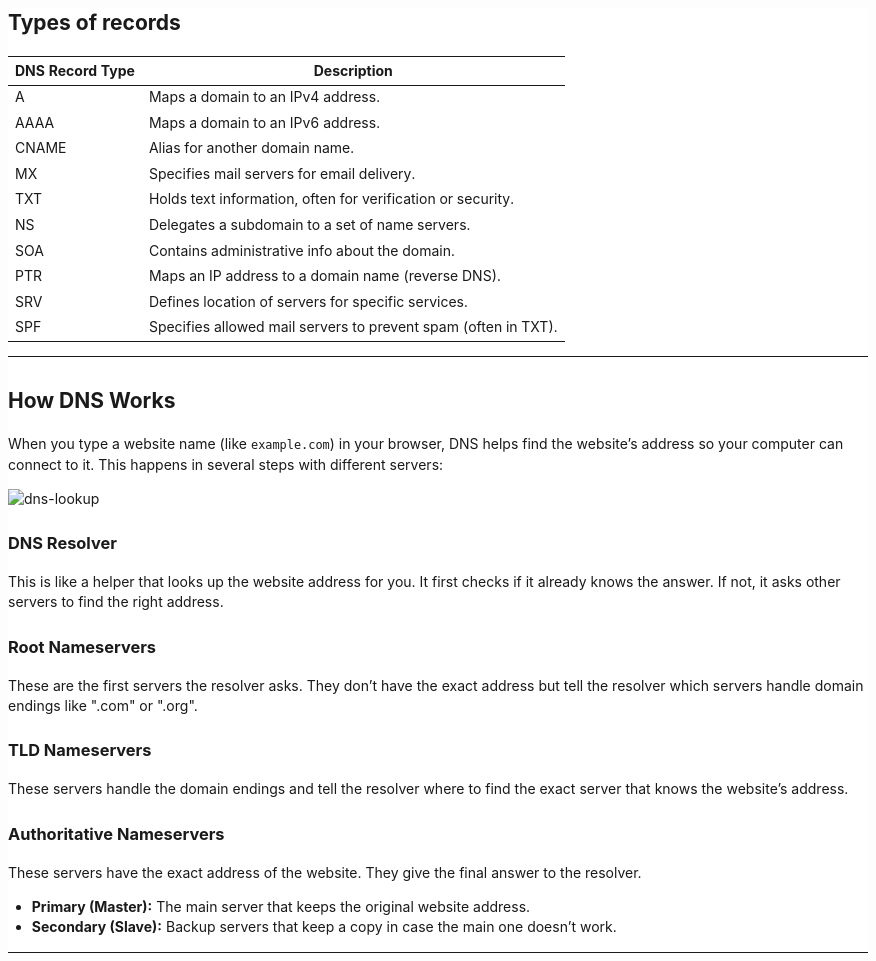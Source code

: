 
## Types of records

| DNS Record Type | Description                                    |
|-----------------|------------------------------------------------|
| A               | Maps a domain to an IPv4 address.              |
| AAAA            | Maps a domain to an IPv6 address.              |
| CNAME           | Alias for another domain name.                  |
| MX              | Specifies mail servers for email delivery.     |
| TXT             | Holds text information, often for verification or security. |
| NS              | Delegates a subdomain to a set of name servers.|
| SOA             | Contains administrative info about the domain. |
| PTR             | Maps an IP address to a domain name (reverse DNS). |
| SRV             | Defines location of servers for specific services. |
| SPF             | Specifies allowed mail servers to prevent spam (often in TXT). |


---
## How DNS Works

When you type a website name (like `example.com`) in your browser, DNS helps find the website’s address so your computer can connect to it. This happens in several steps with different servers:

<img width="1164" height="850" alt="dns-lookup" src="https://github.com/user-attachments/assets/14f0d3f8-e71e-4035-8cb8-cdcd29ce9943" />

### DNS Resolver  
This is like a helper that looks up the website address for you. It first checks if it already knows the answer. If not, it asks other servers to find the right address.

### Root Nameservers  
These are the first servers the resolver asks. They don’t have the exact address but tell the resolver which servers handle domain endings like ".com" or ".org".

### TLD Nameservers  
These servers handle the domain endings and tell the resolver where to find the exact server that knows the website’s address.

### Authoritative Nameservers  
These servers have the exact address of the website. They give the final answer to the resolver.

- **Primary (Master):** The main server that keeps the original website address.  
- **Secondary (Slave):** Backup servers that keep a copy in case the main one doesn’t work.

---
